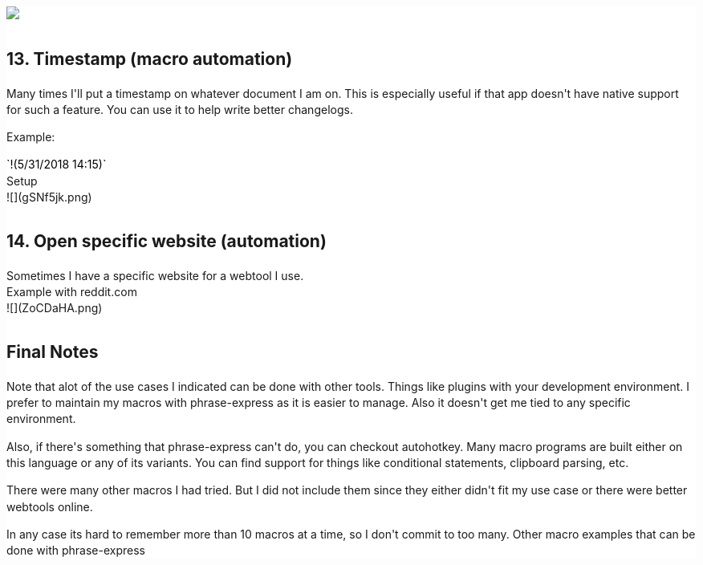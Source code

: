 ![](4nF9gGy.png)

## 13. Timestamp (macro automation)

Many times I'll put a timestamp on whatever document I am on. This is especially useful if that app doesn't have native support for such a feature. You can use it to help write better changelogs.

Example:

<div><span style="color: #000000;">`!(5/31/2018 14:15)`</span></div>

<div></div>

<div>Setup</div>

<div>![](gSNf5jk.png)</div>

<div></div>

<div>

## 14. Open specific website (automation)

</div>

<div></div>

<div>Sometimes I have a specific website for a webtool I use.</div>

<div></div>

<div>Example with reddit.com</div>

<div></div>

<div>![](ZoCDaHA.png)</div>

<div></div>

<div></div>

## Final Notes

<div></div>

Note that alot of the use cases I indicated can be done with other tools. Things like plugins with your development environment. I prefer to maintain my macros with phrase-express as it is easier to manage. Also it doesn't get me tied to any specific environment.

Also, if there's something that phrase-express can't do, you can checkout autohotkey. Many macro programs are built either on this language or any of its variants. You can find support for things like conditional statements, clipboard parsing, etc.

There were many other macros I had tried. But I did not include them since they either didn't fit my use case or there were better webtools online.

In any case its hard to remember more than 10 macros at a time, so I don't commit to too many. Other macro examples that can be done with phrase-express
